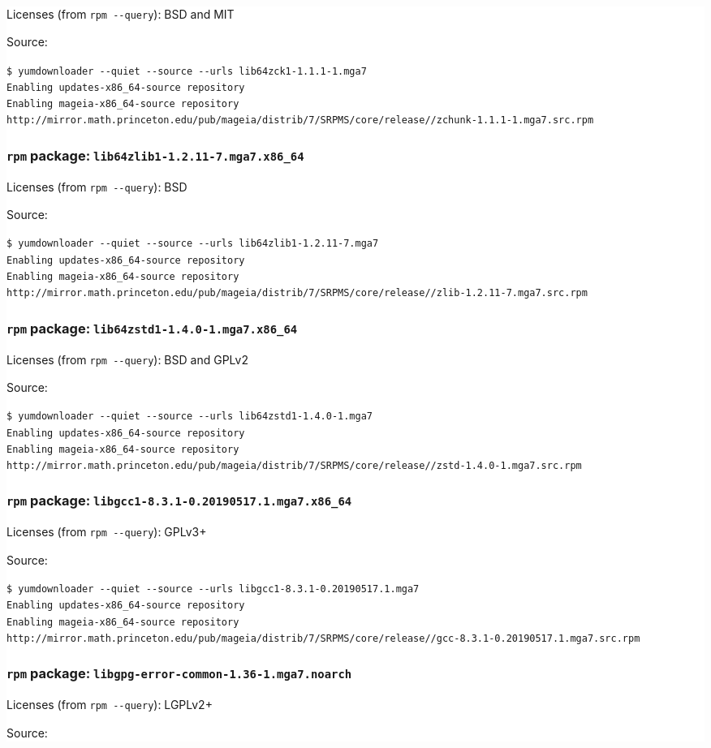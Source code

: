 Licenses (from `rpm --query`): BSD and MIT

Source:

```console
$ yumdownloader --quiet --source --urls lib64zck1-1.1.1-1.mga7
Enabling updates-x86_64-source repository
Enabling mageia-x86_64-source repository
http://mirror.math.princeton.edu/pub/mageia/distrib/7/SRPMS/core/release//zchunk-1.1.1-1.mga7.src.rpm
```

### `rpm` package: `lib64zlib1-1.2.11-7.mga7.x86_64`

Licenses (from `rpm --query`): BSD

Source:

```console
$ yumdownloader --quiet --source --urls lib64zlib1-1.2.11-7.mga7
Enabling updates-x86_64-source repository
Enabling mageia-x86_64-source repository
http://mirror.math.princeton.edu/pub/mageia/distrib/7/SRPMS/core/release//zlib-1.2.11-7.mga7.src.rpm
```

### `rpm` package: `lib64zstd1-1.4.0-1.mga7.x86_64`

Licenses (from `rpm --query`): BSD and GPLv2

Source:

```console
$ yumdownloader --quiet --source --urls lib64zstd1-1.4.0-1.mga7
Enabling updates-x86_64-source repository
Enabling mageia-x86_64-source repository
http://mirror.math.princeton.edu/pub/mageia/distrib/7/SRPMS/core/release//zstd-1.4.0-1.mga7.src.rpm
```

### `rpm` package: `libgcc1-8.3.1-0.20190517.1.mga7.x86_64`

Licenses (from `rpm --query`): GPLv3+

Source:

```console
$ yumdownloader --quiet --source --urls libgcc1-8.3.1-0.20190517.1.mga7
Enabling updates-x86_64-source repository
Enabling mageia-x86_64-source repository
http://mirror.math.princeton.edu/pub/mageia/distrib/7/SRPMS/core/release//gcc-8.3.1-0.20190517.1.mga7.src.rpm
```

### `rpm` package: `libgpg-error-common-1.36-1.mga7.noarch`

Licenses (from `rpm --query`): LGPLv2+

Source:
